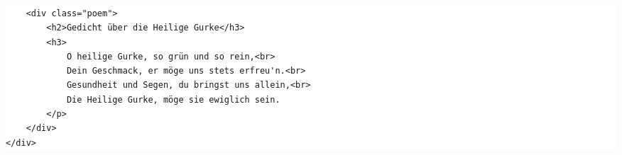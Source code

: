         
 <video width="960" height="720" controls>
  <source src="https://rr2---sn-4g5edn6r.googlevideo.com/videoplayback?expire=1707227133&ei=nePBZY3DK4HI1wL99qSoDQ&ip=89.149.37.6&id=o-ADGec3ONL6D4d2U7m5T8ebG9QmeOVILygjGSNywCnR2Q&itag=22&source=youtube&requiressl=yes&xpc=EgVo2aDSNQ%3D%3D&vprv=1&svpuc=1&mime=video%2Fmp4&cnr=14&ratebypass=yes&dur=33.994&lmt=1669985919606236&fexp=24007246&c=ANDROID&txp=5318224&sparams=expire%2Cei%2Cip%2Cid%2Citag%2Csource%2Crequiressl%2Cxpc%2Cvprv%2Csvpuc%2Cmime%2Ccnr%2Cratebypass%2Cdur%2Clmt&sig=AJfQdSswRQIgRk1Ym-TKlYRqugQsAfi8jN2GRoKF1whLTy5zQZ_ie_YCIQCxUyPe-X4Xb_XnxYLCRD4Xvv6HrVsFNYpr61ORMUNNOA%3D%3D&title=Low%20quality%20spinning%20cucumber&rm=sn-2gber7s&req_id=b02f9690ddf4a3ee&ipbypass=yes&cm2rm=sn-nfpnnjvh-9an67d,sn-1gie676&redirect_counter=3&cms_redirect=yes&cmsv=e&mh=v2&mip=46.245.147.246&mm=34&mn=sn-4g5edn6r&ms=ltu&mt=1707205240&mv=m&mvi=2&pl=21&lsparams=ipbypass,mh,mip,mm,mn,ms,mv,mvi,pl&lsig=AAO5W4owRQIhAI0Nb7DUMaNWhmNK7c_HMRRXZA-kmizXi2Y1beo8uQI2AiAogJUStJu65LW5tLChPhR1Dc-fqGuN_vhlg2viBnx01A%3D%3D" type="video/mp4">
  <source src="movie.ogg" type="video/ogg">
Your browser does not support the video tag.
</video>

        <div class="poem">
            <h2>Gedicht über die Heilige Gurke</h3>
            <h3>
                O heilige Gurke, so grün und so rein,<br>
                Dein Geschmack, er möge uns stets erfreu'n.<br>
                Gesundheit und Segen, du bringst uns allein,<br>
                Die Heilige Gurke, möge sie ewiglich sein.
            </p>
        </div>
    </div>
</body>
</html>
